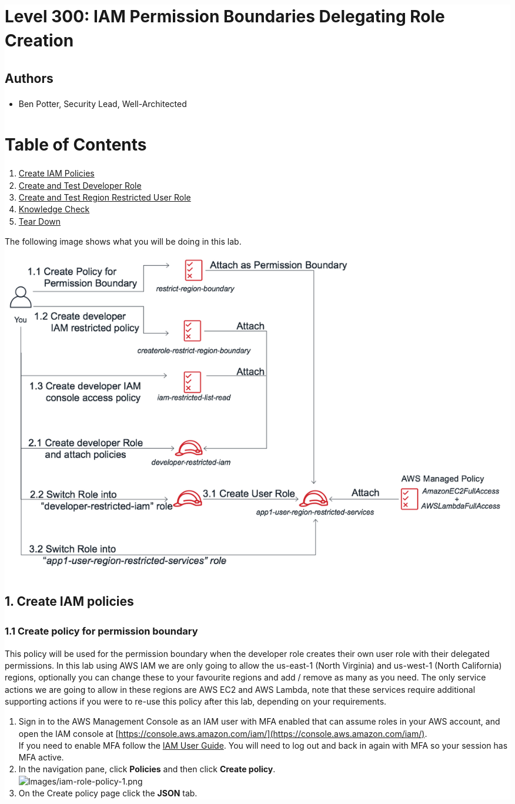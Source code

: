 ﻿# Level 300: IAM Permission Boundaries Delegating Role Creation

## Authors
- Ben Potter, Security Lead, Well-Architected

# Table of Contents
1. [Create IAM Policies](#create_policies)
2. [Create and Test Developer Role](#developer_role)
3. [Create and Test Region Restricted User Role](#user_role)
4. [Knowledge Check](#knowledge_check)
5. [Tear Down](#tear_down)

The following image shows what you will be doing in this lab.

![iam-create-user&group](Images/300_IAM_Permission_Boundaries_Delegating_Role_Creation.png)

## 1. Create IAM policies <a name="create_policies"></a>
### 1.1 Create policy for permission boundary
This policy will be used for the permission boundary when the developer role creates their own user role with their delegated permissions. In this lab using AWS IAM we are only going to allow the us-east-1 (North Virginia) and us-west-1 (North California) regions, optionally you can change these to your favourite regions and add / remove as many as you need. The only service actions we are going to allow in these regions are AWS EC2 and AWS Lambda, note that these services require additional supporting actions if you were to re-use this policy after this lab, depending on your requirements.
1. Sign in to the AWS Management Console as an IAM user with MFA enabled that can assume roles in your AWS account, and open the IAM console at [https://console.aws.amazon.com/iam/](https://console.aws.amazon.com/iam/).  
If you need to enable MFA follow the [IAM User Guide](https://docs.aws.amazon.com/IAM/latest/UserGuide/id_credentials_mfa.html). You will need to log out and back in again with MFA so your session has MFA active.
2. In the navigation pane, click **Policies** and then click **Create policy**.  
![Images/iam-role-policy-1.png](Images/iam-policy-create-1.png)  
3. On the Create policy page click the **JSON** tab.